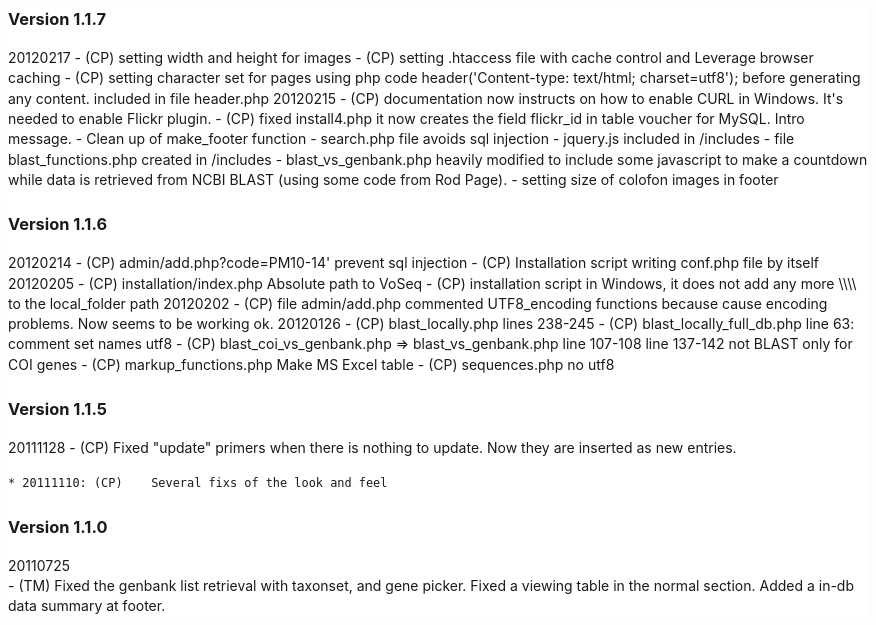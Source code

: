 
### Version 1.1.7
20120217
	- (CP) setting width and height for images
	- (CP) setting .htaccess file with cache control and Leverage browser caching
	- (CP) setting character set for pages using php code header('Content-type: text/html; charset=utf8'); before 
		       generating any content. included in file header.php
20120215
	- (CP) documentation now instructs on how to enable CURL in Windows. It's needed to enable Flickr plugin.
	- (CP) fixed install4.php it now creates the field flickr_id in table voucher for MySQL. Intro message.
	- Clean up of make_footer function
	- search.php file avoids sql injection
	- jquery.js included in /includes
	- file blast_functions.php created in /includes
	- blast_vs_genbank.php heavily modified to include some javascript to make a countdown while data is retrieved from NCBI BLAST (using some code from Rod Page).
	- setting size of colofon images in footer
### Version 1.1.6
20120214
	- (CP) admin/add.php?code=PM10-14'  prevent sql injection
	- (CP) Installation script writing conf.php file by itself
20120205
	- (CP) installation/index.php Absolute path to VoSeq
	- (CP) installation script in Windows, it does not add any more \\\\\\\ to the local_folder path
20120202
	- (CP) file admin/add.php commented UTF8_encoding functions because cause encoding problems. Now seems to be working ok.
20120126
	- (CP) blast_locally.php
			   lines 238-245
	- (CP) blast_locally_full_db.php
			   line 63: comment set names utf8
	- (CP) blast_coi_vs_genbank.php => blast_vs_genbank.php
			   line 107-108
			   line 137-142 not BLAST only for COI genes
	- (CP) markup_functions.php
			   Make MS Excel table 
	- (CP) sequences.php
			   no utf8

### Version 1.1.5
20111128
	- (CP) Fixed "update" primers when there is nothing to update. Now they are inserted as new entries.

	* 20111110: (CP)	Several fixs of the look and feel
		
### Version 1.1.0
20110725	
	- (TM)	Fixed the genbank list retrieval with taxonset, and gene
			picker. Fixed a viewing table in the normal section.
			Added a in-db data summary at footer.
